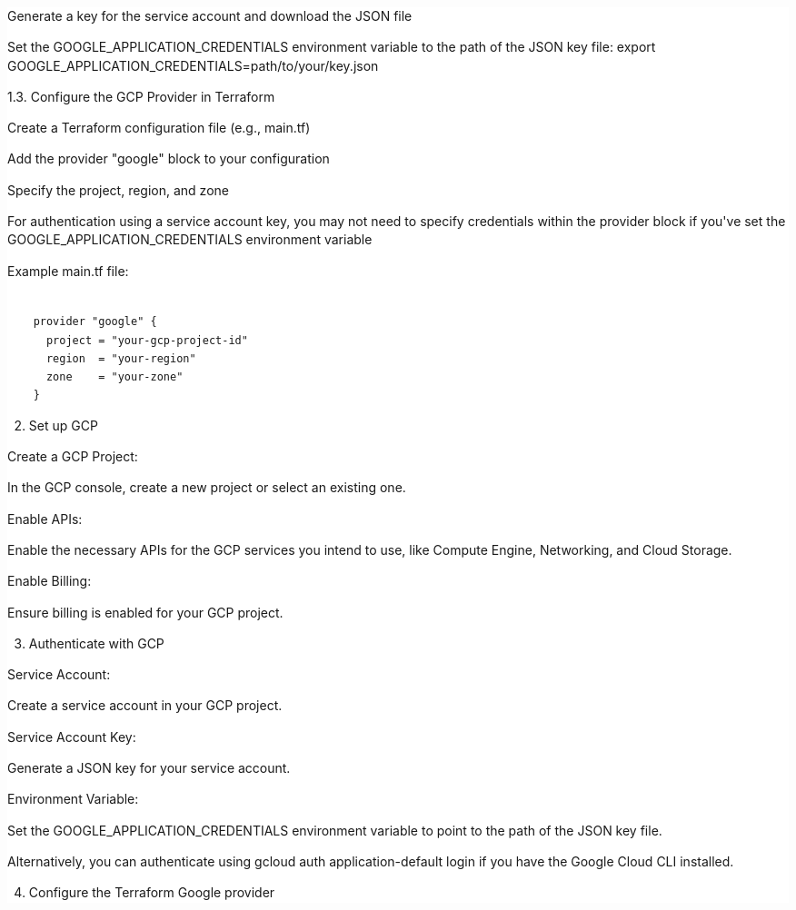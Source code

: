 Generate a key for the service account and download the JSON file 

Set the GOOGLE_APPLICATION_CREDENTIALS environment variable to the path of the JSON key file: export GOOGLE_APPLICATION_CREDENTIALS=path/to/your/key.json 

1.3. Configure the GCP Provider in Terraform

Create a Terraform configuration file (e.g., main.tf) 

Add the provider "google" block to your configuration 

Specify the project, region, and zone 

For authentication using a service account key, you may not need to specify credentials within the provider block if you've set the GOOGLE_APPLICATION_CREDENTIALS environment variable 

Example main.tf file:

```

    provider "google" {
      project = "your-gcp-project-id"
      region  = "your-region"
      zone    = "your-zone"
    }

```

2. Set up GCP

Create a GCP Project: 

In the GCP console, create a new project or select an existing one.

Enable APIs: 

Enable the necessary APIs for the GCP services you intend to use, like Compute Engine, Networking, and Cloud Storage.

Enable Billing: 

Ensure billing is enabled for your GCP project.

3. Authenticate with GCP

Service Account: 

Create a service account in your GCP project.

Service Account Key: 

Generate a JSON key for your service account.

Environment Variable: 

Set the GOOGLE_APPLICATION_CREDENTIALS environment variable to point to the path of the JSON key file. 

Alternatively, you can authenticate using gcloud auth application-default login if you have the Google Cloud CLI installed.

4. Configure the Terraform Google provider
